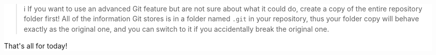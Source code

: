 > :information_source: If you want to use an advanced Git feature but are not sure about what it could do, create a copy of the entire repository folder first!
> All of the information Git stores is in a folder named `.git` in your repository, thus your folder copy will behave exactly as the original one, and you can switch to it if you accidentally break the original one.

That's all for today!
